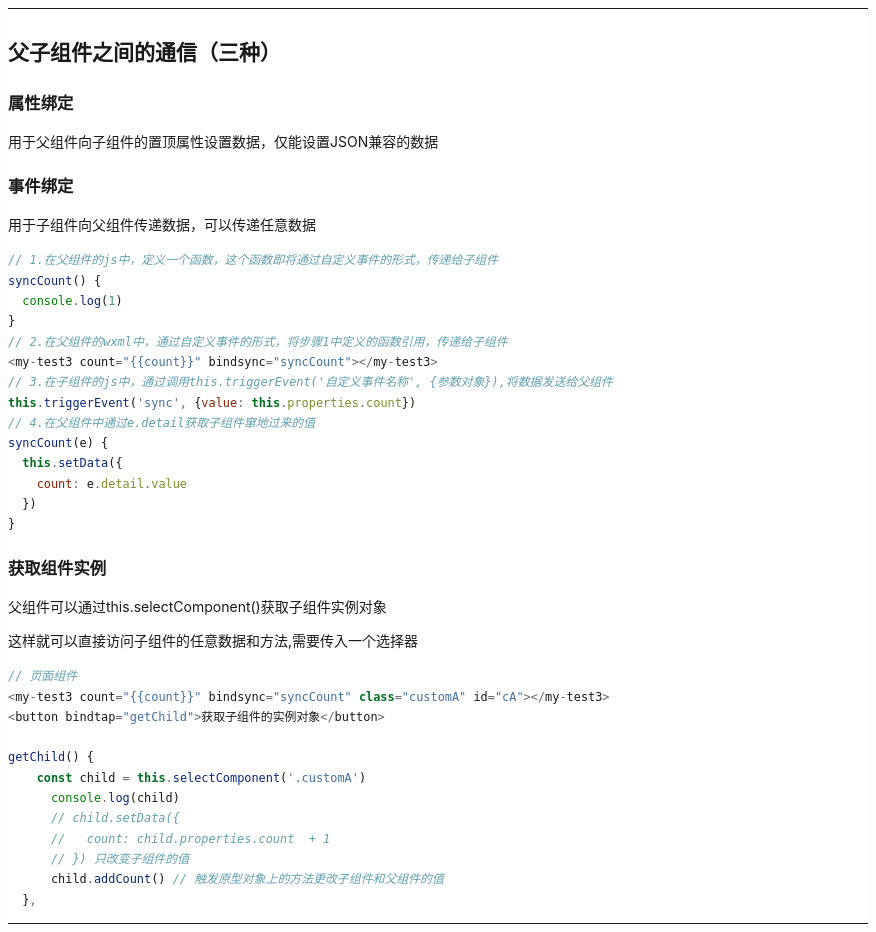 ```js
```

---

## 父子组件之间的通信（三种）

### 属性绑定

用于父组件向子组件的置顶属性设置数据，仅能设置JSON兼容的数据

### 事件绑定

用于子组件向父组件传递数据，可以传递任意数据

```js
// 1.在父组件的js中，定义一个函数，这个函数即将通过自定义事件的形式，传递给子组件
syncCount() {
  console.log(1)
}
// 2.在父组件的wxml中，通过自定义事件的形式，将步骤1中定义的函数引用，传递给子组件
<my-test3 count="{{count}}" bindsync="syncCount"></my-test3>
// 3.在子组件的js中，通过调用this.triggerEvent('自定义事件名称', {参数对象}),将数据发送给父组件
this.triggerEvent('sync', {value: this.properties.count})
// 4.在父组件中通过e.detail获取子组件窜地过来的值
syncCount(e) {
  this.setData({
    count: e.detail.value
  })
}
```

### 获取组件实例

父组件可以通过this.selectComponent()获取子组件实例对象

这样就可以直接访问子组件的任意数据和方法,需要传入一个选择器

```js
// 页面组件
<my-test3 count="{{count}}" bindsync="syncCount" class="customA" id="cA"></my-test3>
<button bindtap="getChild">获取子组件的实例对象</button>

getChild() {
    const child = this.selectComponent('.customA') 
      console.log(child)
      // child.setData({
      //   count: child.properties.count  + 1
      // }) 只改变子组件的值
      child.addCount() // 触发原型对象上的方法更改子组件和父组件的值
  },

```

---
